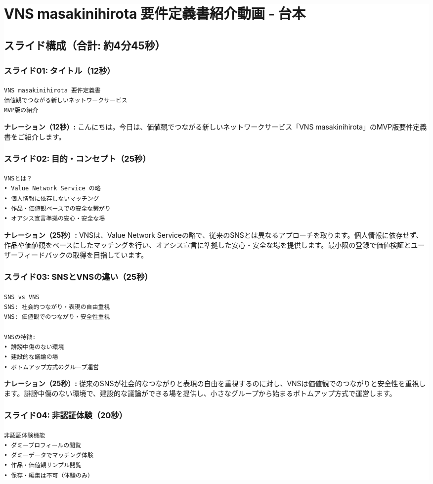 # VNS masakinihirota 要件定義書紹介動画 - 台本

## スライド構成（合計: 約4分45秒）

### スライド01: タイトル（12秒）
```
VNS masakinihirota 要件定義書
価値観でつながる新しいネットワークサービス
MVP版の紹介
```

**ナレーション（12秒）:**
こんにちは。今日は、価値観でつながる新しいネットワークサービス「VNS masakinihirota」のMVP版要件定義書をご紹介します。

### スライド02: 目的・コンセプト（25秒）
```
VNSとは？
• Value Network Service の略
• 個人情報に依存しないマッチング
• 作品・価値観ベースでの安全な繋がり
• オアシス宣言準拠の安心・安全な場
```

**ナレーション（25秒）:**
VNSは、Value Network Serviceの略で、従来のSNSとは異なるアプローチを取ります。個人情報に依存せず、作品や価値観をベースにしたマッチングを行い、オアシス宣言に準拠した安心・安全な場を提供します。最小限の登録で価値検証とユーザーフィードバックの取得を目指しています。

### スライド03: SNSとVNSの違い（25秒）
```
SNS vs VNS
SNS: 社会的つながり・表現の自由重視
VNS: 価値観でのつながり・安全性重視

VNSの特徴:
• 誹謗中傷のない環境
• 建設的な議論の場
• ボトムアップ方式のグループ運営
```

**ナレーション（25秒）:**
従来のSNSが社会的なつながりと表現の自由を重視するのに対し、VNSは価値観でのつながりと安全性を重視します。誹謗中傷のない環境で、建設的な議論ができる場を提供し、小さなグループから始まるボトムアップ方式で運営します。

### スライド04: 非認証体験（20秒）
```
非認証体験機能
• ダミープロフィールの閲覧
• ダミーデータでマッチング体験
• 作品・価値観サンプル閲覧
• 保存・編集は不可（体験のみ）
```
